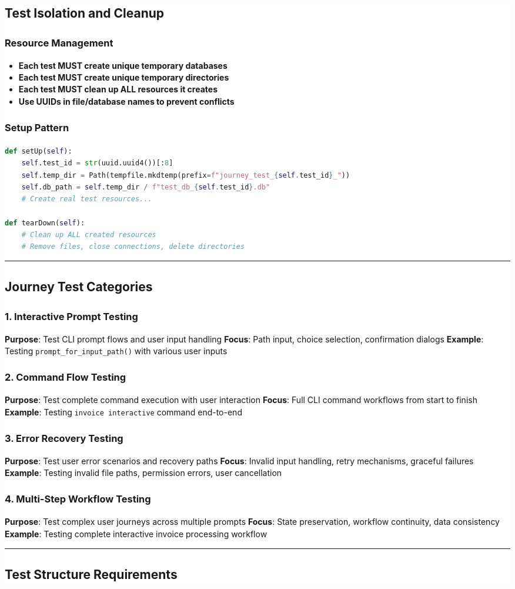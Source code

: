 
## Test Isolation and Cleanup

### Resource Management
- **Each test MUST create unique temporary databases**
- **Each test MUST create unique temporary directories**
- **Each test MUST clean up ALL resources it creates**
- **Use UUIDs in file/database names to prevent conflicts**

### Setup Pattern
```python
def setUp(self):
    self.test_id = str(uuid.uuid4())[:8]
    self.temp_dir = Path(tempfile.mkdtemp(prefix=f"journey_test_{self.test_id}_"))
    self.db_path = self.temp_dir / f"test_db_{self.test_id}.db"
    # Create real test resources...

def tearDown(self):
    # Clean up ALL created resources
    # Remove files, close connections, delete directories
```

---

## Journey Test Categories

### 1. Interactive Prompt Testing
**Purpose**: Test CLI prompt flows and user input handling
**Focus**: Path input, choice selection, confirmation dialogs
**Example**: Testing `prompt_for_input_path()` with various user inputs

### 2. Command Flow Testing  
**Purpose**: Test complete command execution with user interaction
**Focus**: Full CLI command workflows from start to finish
**Example**: Testing `invoice interactive` command end-to-end

### 3. Error Recovery Testing
**Purpose**: Test user error scenarios and recovery paths
**Focus**: Invalid input handling, retry mechanisms, graceful failures
**Example**: Testing invalid file paths, permission errors, user cancellation

### 4. Multi-Step Workflow Testing
**Purpose**: Test complex user journeys across multiple prompts
**Focus**: State preservation, workflow continuity, data consistency
**Example**: Testing complete interactive invoice processing workflow

---

## Test Structure Requirements
